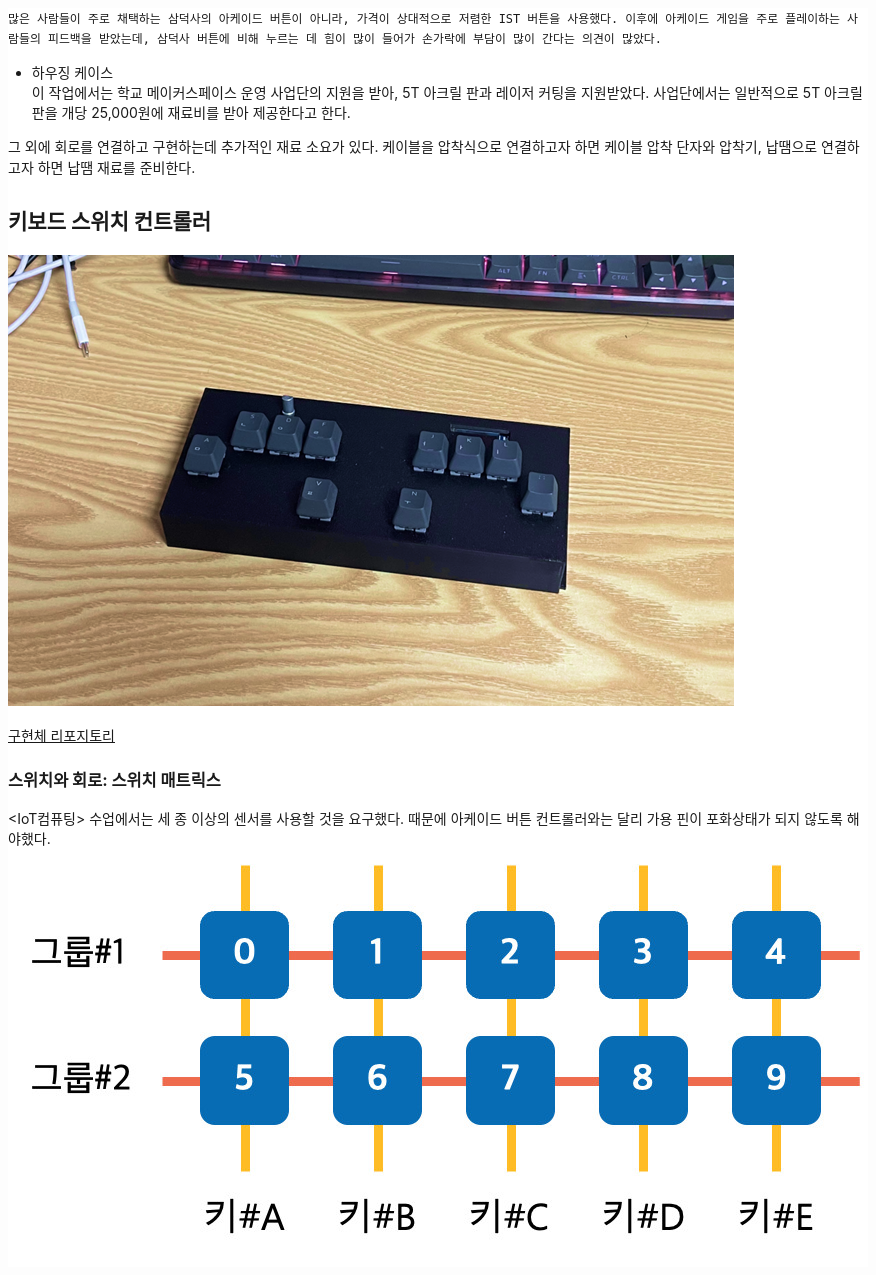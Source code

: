     많은 사람들이 주로 채택하는 삼덕사의 아케이드 버튼이 아니라, 가격이 상대적으로 저렴한 IST 버튼을 사용했다. 이후에 아케이드 게임을 주로 플레이하는 사람들의 피드백을 받았는데, 삼덕사 버튼에 비해 누르는 데 힘이 많이 들어가 손가락에 부담이 많이 간다는 의견이 많았다.  
- 하우징 케이스  
    이 작업에서는 학교 메이커스페이스 운영 사업단의 지원을 받아, 5T 아크릴 판과 레이저 커팅을 지원받았다. 사업단에서는 일반적으로 5T 아크릴 판을 개당 25,000원에 재료비를 받아 제공한다고 한다.

그 외에 회로를 연결하고 구현하는데 추가적인 재료 소요가 있다. 케이블을 압착식으로 연결하고자 하면 케이블 압착 단자와 압착기, 납땜으로 연결하고자 하면 납땜 재료를 준비한다.  

## 키보드 스위치 컨트롤러

![](/static/posts/2025-07-20-keyboard-for-djmax/keyboard-device.png)  

[구현체 리포지토리](https://github.com/ShapeLayer/keyboard-for-djmax)  

### 스위치와 회로: 스위치 매트릭스

&lt;IoT컴퓨팅&gt; 수업에서는 세 종 이상의 센서를 사용할 것을 요구했다. 때문에 아케이드 버튼 컨트롤러와는 달리 가용 핀이 포화상태가 되지 않도록 해야했다.  

![](/static/posts/2025-07-20-keyboard-for-djmax/sw-matrix.jpg)  
